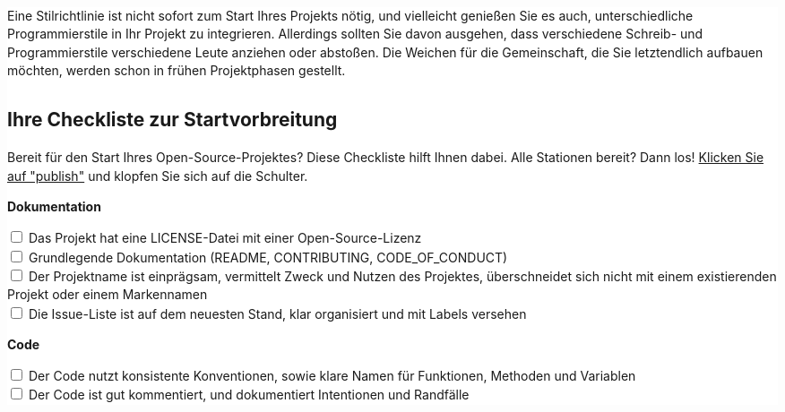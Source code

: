 Eine Stilrichtlinie ist nicht sofort zum Start Ihres Projekts nötig, und vielleicht genießen Sie es auch, unterschiedliche Programmierstile in Ihr Projekt zu integrieren. Allerdings sollten Sie davon ausgehen, dass verschiedene Schreib- und Programmierstile verschiedene Leute anziehen oder abstoßen. Die Weichen für die Gemeinschaft, die Sie letztendlich aufbauen möchten, werden schon in frühen Projektphasen gestellt.

## Ihre Checkliste zur Startvorbreitung

Bereit für den Start Ihres Open-Source-Projektes? Diese Checkliste hilft Ihnen dabei. Alle Stationen bereit? Dann los! [Klicken Sie auf "publish"](https://help.github.com/articles/making-a-private-repository-public/) und klopfen Sie sich auf die Schulter.

**Dokumentation**

<div class="clearfix mb-2">
  <input type="checkbox" id="cbox1" class="d-block float-left mt-1 mr-2" value="checkbox">
  <label for="cbox1" class="overflow-hidden d-block text-normal">
    Das Projekt hat eine LICENSE-Datei mit einer Open-Source-Lizenz
  </label>
</div>

<div class="clearfix mb-2">
  <input type="checkbox" id="cbox2" class="d-block float-left mt-1 mr-2" value="checkbox">
  <label for="cbox2" class="overflow-hidden d-block text-normal">
    Grundlegende Dokumentation (README, CONTRIBUTING, CODE_OF_CONDUCT)
  </label>
</div>

<div class="clearfix mb-2">
  <input type="checkbox" id="cbox3" class="d-block float-left mt-1 mr-2" value="checkbox">
  <label for="cbox3" class="overflow-hidden d-block text-normal">
    Der Projektname ist einprägsam, vermittelt Zweck und Nutzen des Projektes, überschneidet sich nicht mit einem existierenden Projekt oder einem Markennamen
  </label>
</div>

<div class="clearfix mb-4">
  <input type="checkbox" id="cbox4" class="d-block float-left mt-1 mr-2" value="checkbox">
  <label for="cbox4" class="overflow-hidden d-block text-normal">
    Die Issue-Liste ist auf dem neuesten Stand, klar organisiert und mit Labels versehen
  </label>
</div>

**Code**

<div class="clearfix mb-2">
  <input type="checkbox" id="cbox5" class="d-block float-left mt-1 mr-2" value="checkbox">
  <label for="cbox5" class="overflow-hidden d-block text-normal">
    Der Code nutzt konsistente Konventionen, sowie klare Namen für Funktionen, Methoden und Variablen
  </label>
</div>

<div class="clearfix mb-2">
  <input type="checkbox" id="cbox6" class="d-block float-left mt-1 mr-2" value="checkbox">
  <label for="cbox6" class="overflow-hidden d-block text-normal">
    Der Code ist gut kommentiert, und dokumentiert Intentionen und Randfälle
  </label>
</div>

